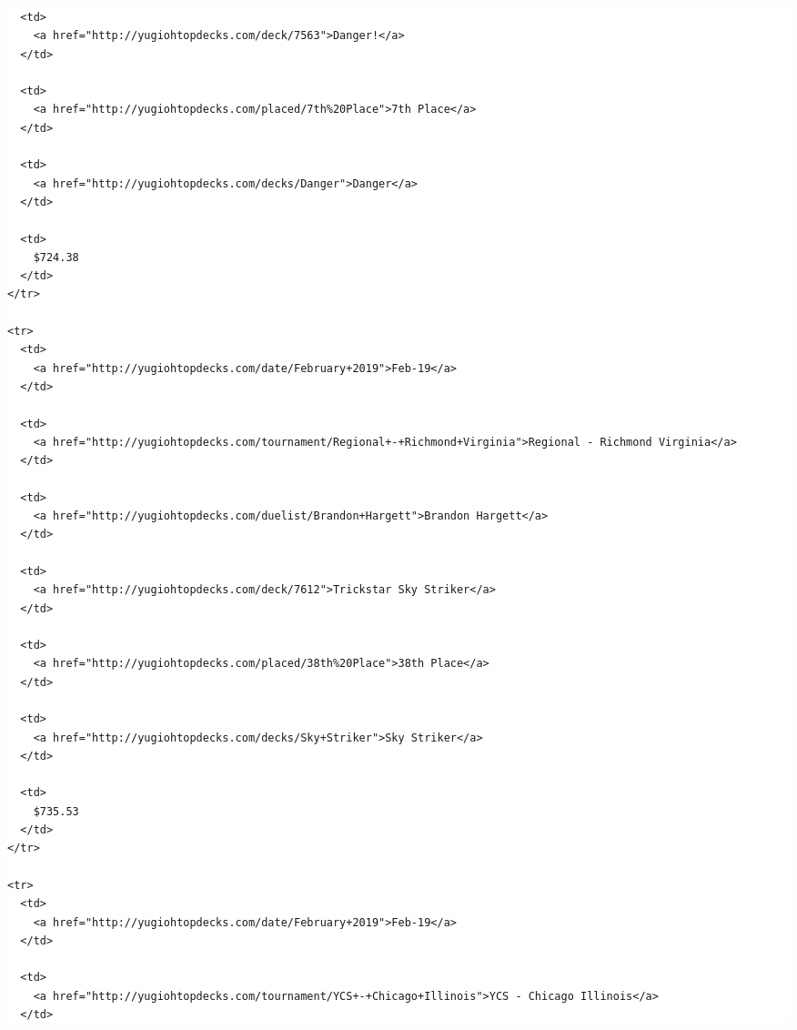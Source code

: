       <td>
        <a href="http://yugiohtopdecks.com/deck/7563">Danger!</a>
      </td>
      
      <td>
        <a href="http://yugiohtopdecks.com/placed/7th%20Place">7th Place</a>
      </td>
      
      <td>
        <a href="http://yugiohtopdecks.com/decks/Danger">Danger</a>
      </td>
      
      <td>
        $724.38
      </td>
    </tr>
    
    <tr>
      <td>
        <a href="http://yugiohtopdecks.com/date/February+2019">Feb-19</a>
      </td>
      
      <td>
        <a href="http://yugiohtopdecks.com/tournament/Regional+-+Richmond+Virginia">Regional - Richmond Virginia</a>
      </td>
      
      <td>
        <a href="http://yugiohtopdecks.com/duelist/Brandon+Hargett">Brandon Hargett</a>
      </td>
      
      <td>
        <a href="http://yugiohtopdecks.com/deck/7612">Trickstar Sky Striker</a>
      </td>
      
      <td>
        <a href="http://yugiohtopdecks.com/placed/38th%20Place">38th Place</a>
      </td>
      
      <td>
        <a href="http://yugiohtopdecks.com/decks/Sky+Striker">Sky Striker</a>
      </td>
      
      <td>
        $735.53
      </td>
    </tr>
    
    <tr>
      <td>
        <a href="http://yugiohtopdecks.com/date/February+2019">Feb-19</a>
      </td>
      
      <td>
        <a href="http://yugiohtopdecks.com/tournament/YCS+-+Chicago+Illinois">YCS - Chicago Illinois</a>
      </td>
      